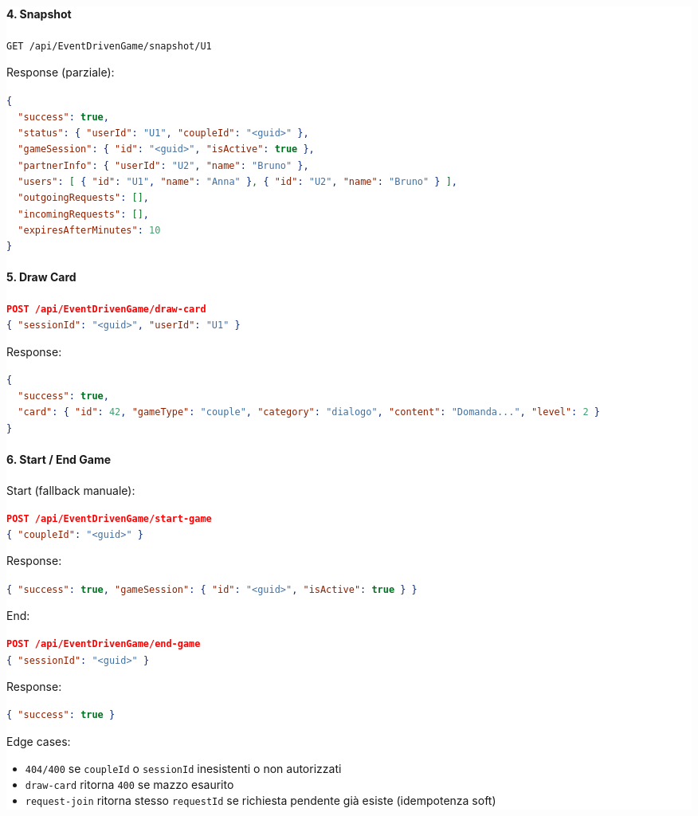 #### 4. Snapshot
```http
GET /api/EventDrivenGame/snapshot/U1
```
Response (parziale):
```json
{
  "success": true,
  "status": { "userId": "U1", "coupleId": "<guid>" },
  "gameSession": { "id": "<guid>", "isActive": true },
  "partnerInfo": { "userId": "U2", "name": "Bruno" },
  "users": [ { "id": "U1", "name": "Anna" }, { "id": "U2", "name": "Bruno" } ],
  "outgoingRequests": [],
  "incomingRequests": [],
  "expiresAfterMinutes": 10
}
```

#### 5. Draw Card
```json
POST /api/EventDrivenGame/draw-card
{ "sessionId": "<guid>", "userId": "U1" }
```
Response:
```json
{
  "success": true,
  "card": { "id": 42, "gameType": "couple", "category": "dialogo", "content": "Domanda...", "level": 2 }
}
```

#### 6. Start / End Game
Start (fallback manuale):
```json
POST /api/EventDrivenGame/start-game
{ "coupleId": "<guid>" }
```
Response:
```json
{ "success": true, "gameSession": { "id": "<guid>", "isActive": true } }
```
End:
```json
POST /api/EventDrivenGame/end-game
{ "sessionId": "<guid>" }
```
Response:
```json
{ "success": true }
```

Edge cases:
- `404/400` se `coupleId` o `sessionId` inesistenti o non autorizzati
- `draw-card` ritorna `400` se mazzo esaurito
- `request-join` ritorna stesso `requestId` se richiesta pendente già esiste (idempotenza soft)
